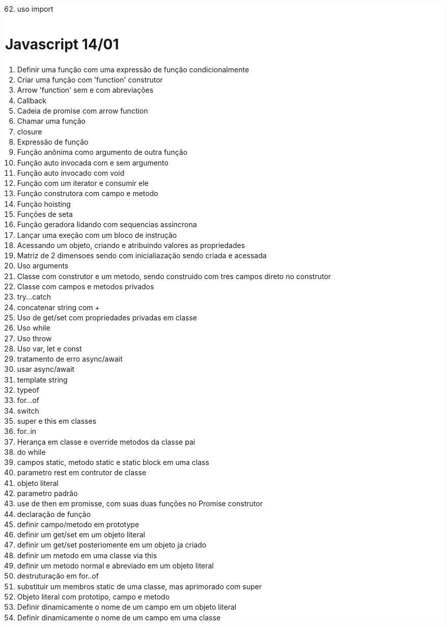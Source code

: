62. uso import

# Javascript 14/01
1. Definir uma função com uma expressão de função condicionalmente
2. Criar uma função com 'function' construtor
3. Arrow 'function' sem e com abreviações
4. Callback
5. Cadeia de promise com arrow function
6. Chamar uma função
7. closure
8. Expressão de função
9. Função anônima como argumento de outra função
10. Função auto invocada com e sem argumento
11. Função auto invocado com void
12. Função com um iterator e consumir ele
13. Função construtora com campo e metodo
14. Função hoisting
15. Funções de seta
16. Função geradora lidando com sequencias assincrona
17. Lançar uma exeção com um bloco de instrução
18. Acessando um objeto, criando e atribuindo valores as propriedades
19. Matriz de 2 dimensoes sendo com inicialiazação sendo criada e acessada
20. Uso arguments
21. Classe com construtor e um metodo, sendo construido com tres campos direto no construtor
22. Classe com campos e metodos privados
23. try...catch
24. concatenar string com +
25. Uso de get/set com propriedades privadas em classe
26. Uso while
27. Uso throw
28. Uso var, let e const
29. tratamento de erro async/await
30. usar async/await
31. template string
32. typeof
33. for...of
34. switch
35. super e this em classes
36. for..in
37. Herança em classe e override metodos da classe pai
38. do while
39. campos static, metodo static e static block em uma class
40. parametro rest em contrutor de classe
41. objeto literal
42. parametro padrão
43. use de then em promisse, com suas duas funções no Promise construtor
44. declaração de função
45. definir campo/metodo em prototype
46. definir um get/set em um objeto literal
47. definir um get/set posteriomente em um objeto ja criado
48. definir um metodo em uma classe via this
49. definir um metodo normal e abreviado em um objeto literal
50. destruturação em for..of
51. substituir um membros static de uma classe, mas aprimorado com super
52. Objeto literal com prototipo, campo e metodo
53. Definir dinamicamente o nome de um campo em um objeto literal
54. Definir dinamicamente o nome de um campo em uma classe
